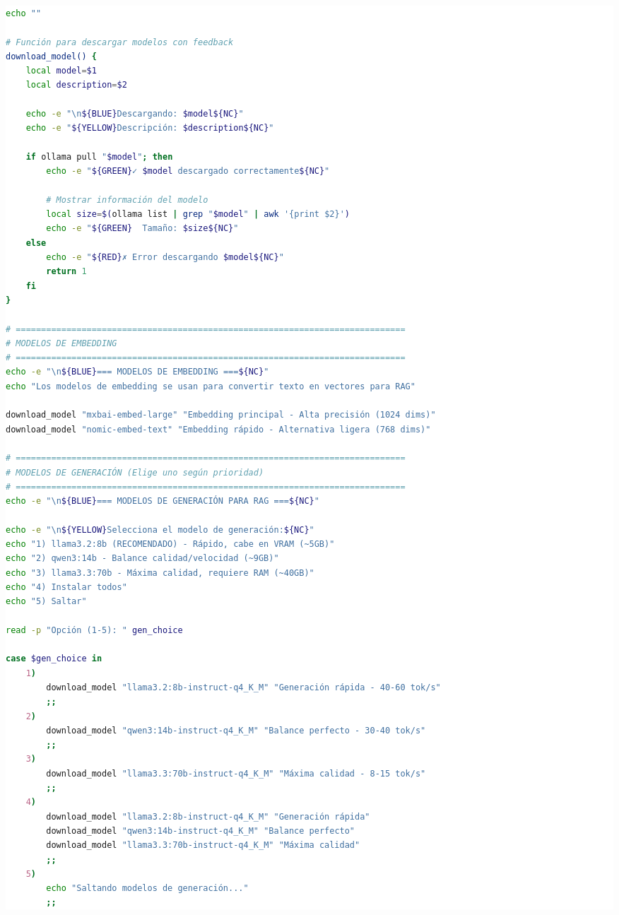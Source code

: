 ```bash
echo ""

# Función para descargar modelos con feedback
download_model() {
    local model=$1
    local description=$2
    
    echo -e "\n${BLUE}Descargando: $model${NC}"
    echo -e "${YELLOW}Descripción: $description${NC}"
    
    if ollama pull "$model"; then
        echo -e "${GREEN}✓ $model descargado correctamente${NC}"
        
        # Mostrar información del modelo
        local size=$(ollama list | grep "$model" | awk '{print $2}')
        echo -e "${GREEN}  Tamaño: $size${NC}"
    else
        echo -e "${RED}✗ Error descargando $model${NC}"
        return 1
    fi
}

# =============================================================================
# MODELOS DE EMBEDDING
# =============================================================================
echo -e "\n${BLUE}=== MODELOS DE EMBEDDING ===${NC}"
echo "Los modelos de embedding se usan para convertir texto en vectores para RAG"

download_model "mxbai-embed-large" "Embedding principal - Alta precisión (1024 dims)"
download_model "nomic-embed-text" "Embedding rápido - Alternativa ligera (768 dims)"

# =============================================================================
# MODELOS DE GENERACIÓN (Elige uno según prioridad)
# =============================================================================
echo -e "\n${BLUE}=== MODELOS DE GENERACIÓN PARA RAG ===${NC}"

echo -e "\n${YELLOW}Selecciona el modelo de generación:${NC}"
echo "1) llama3.2:8b (RECOMENDADO) - Rápido, cabe en VRAM (~5GB)"
echo "2) qwen3:14b - Balance calidad/velocidad (~9GB)"
echo "3) llama3.3:70b - Máxima calidad, requiere RAM (~40GB)"
echo "4) Instalar todos"
echo "5) Saltar"

read -p "Opción (1-5): " gen_choice

case $gen_choice in
    1)
        download_model "llama3.2:8b-instruct-q4_K_M" "Generación rápida - 40-60 tok/s"
        ;;
    2)
        download_model "qwen3:14b-instruct-q4_K_M" "Balance perfecto - 30-40 tok/s"
        ;;
    3)
        download_model "llama3.3:70b-instruct-q4_K_M" "Máxima calidad - 8-15 tok/s"
        ;;
    4)
        download_model "llama3.2:8b-instruct-q4_K_M" "Generación rápida"
        download_model "qwen3:14b-instruct-q4_K_M" "Balance perfecto"
        download_model "llama3.3:70b-instruct-q4_K_M" "Máxima calidad"
        ;;
    5)
        echo "Saltando modelos de generación..."
        ;;
```